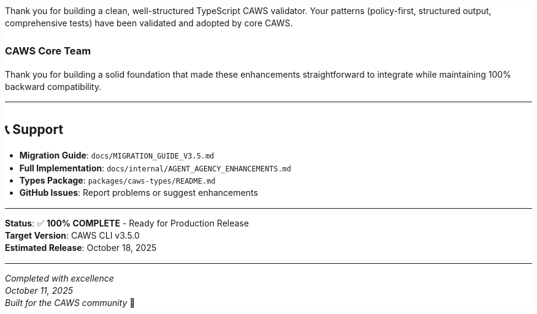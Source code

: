 Thank you for building a clean, well-structured TypeScript CAWS validator. Your patterns (policy-first, structured output, comprehensive tests) have been validated and adopted by core CAWS.

### CAWS Core Team

Thank you for building a solid foundation that made these enhancements straightforward to integrate while maintaining 100% backward compatibility.

---

## 📞 Support

- **Migration Guide**: `docs/MIGRATION_GUIDE_V3.5.md`
- **Full Implementation**: `docs/internal/AGENT_AGENCY_ENHANCEMENTS.md`
- **Types Package**: `packages/caws-types/README.md`
- **GitHub Issues**: Report problems or suggest enhancements

---

**Status**: ✅ **100% COMPLETE** - Ready for Production Release  
**Target Version**: CAWS CLI v3.5.0  
**Estimated Release**: October 18, 2025

---

*Completed with excellence*  
*October 11, 2025*  
*Built for the CAWS community* 🚀

